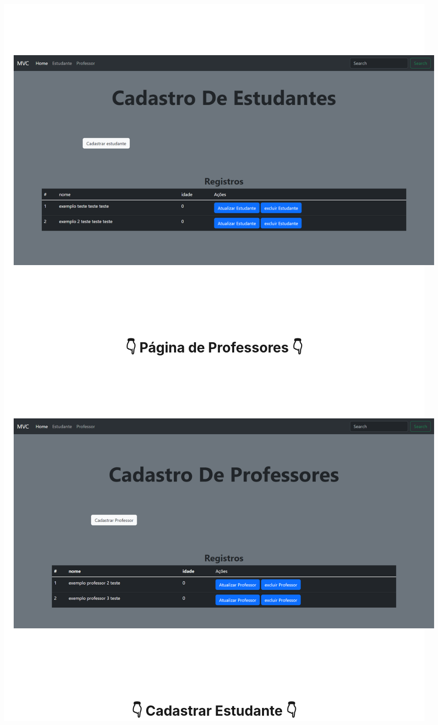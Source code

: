   <img src="./assets/estudantes.png" aling="center" width="1000" height="600" style="margin: 20px;">
</div>
<div style="text-align:center;">
  <h1>👇 Página de Professores 👇</h1>
  <img src="./assets/professores.png" aling="center" width="1000" height="600" style="margin: 20px;">
</div>
<div style="text-align:center;">
  <h1>👇 Cadastrar Estudante 👇</h1>
